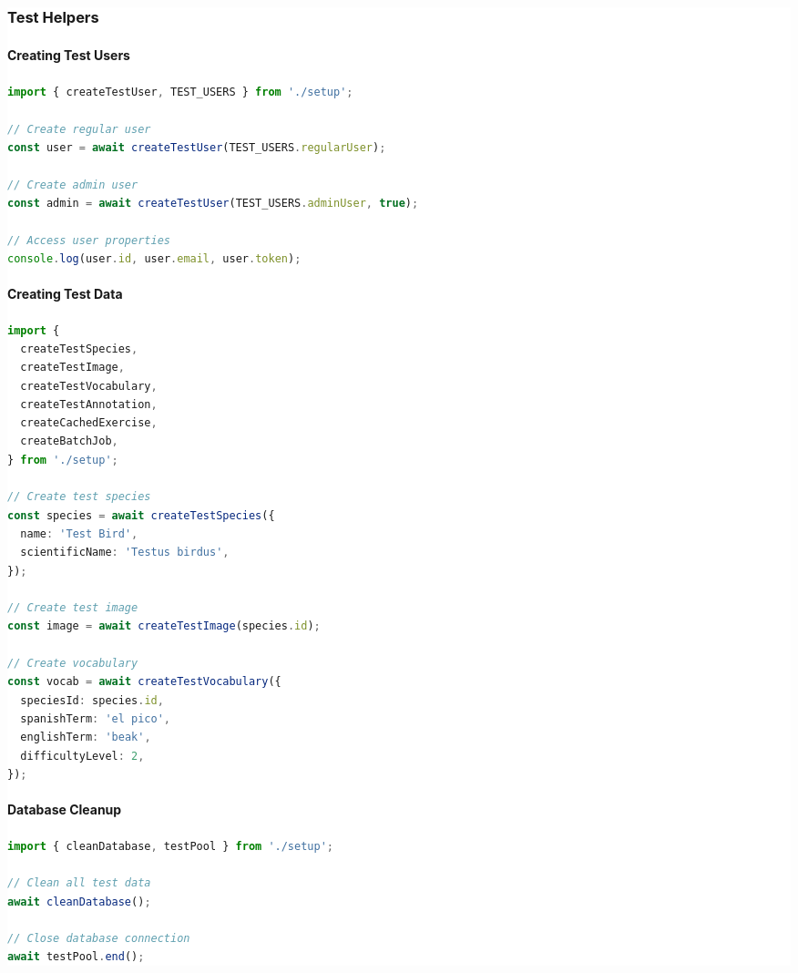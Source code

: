 ### Test Helpers

#### Creating Test Users

```typescript
import { createTestUser, TEST_USERS } from './setup';

// Create regular user
const user = await createTestUser(TEST_USERS.regularUser);

// Create admin user
const admin = await createTestUser(TEST_USERS.adminUser, true);

// Access user properties
console.log(user.id, user.email, user.token);
```

#### Creating Test Data

```typescript
import {
  createTestSpecies,
  createTestImage,
  createTestVocabulary,
  createTestAnnotation,
  createCachedExercise,
  createBatchJob,
} from './setup';

// Create test species
const species = await createTestSpecies({
  name: 'Test Bird',
  scientificName: 'Testus birdus',
});

// Create test image
const image = await createTestImage(species.id);

// Create vocabulary
const vocab = await createTestVocabulary({
  speciesId: species.id,
  spanishTerm: 'el pico',
  englishTerm: 'beak',
  difficultyLevel: 2,
});
```

#### Database Cleanup

```typescript
import { cleanDatabase, testPool } from './setup';

// Clean all test data
await cleanDatabase();

// Close database connection
await testPool.end();
```
